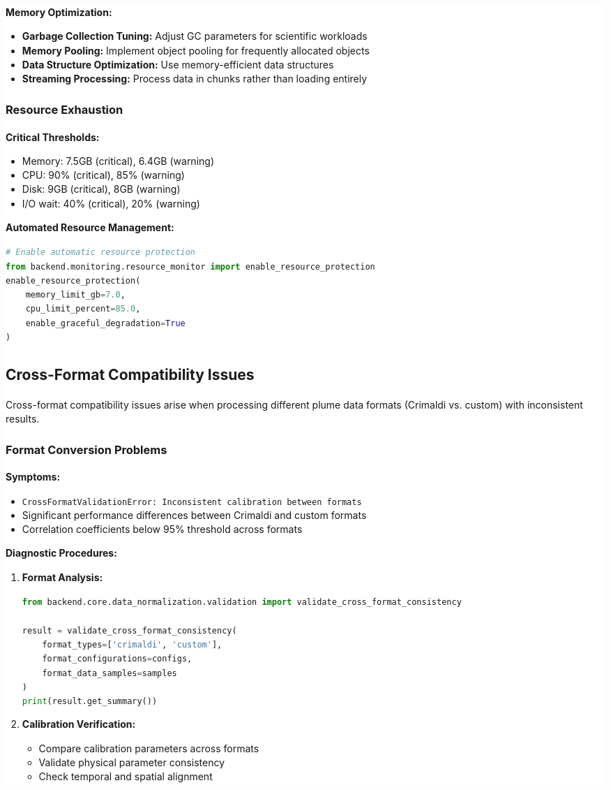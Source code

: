 **Memory Optimization:**
- **Garbage Collection Tuning:** Adjust GC parameters for scientific workloads
- **Memory Pooling:** Implement object pooling for frequently allocated objects
- **Data Structure Optimization:** Use memory-efficient data structures
- **Streaming Processing:** Process data in chunks rather than loading entirely

### Resource Exhaustion

**Critical Thresholds:**
- Memory: 7.5GB (critical), 6.4GB (warning)
- CPU: 90% (critical), 85% (warning)
- Disk: 9GB (critical), 8GB (warning)
- I/O wait: 40% (critical), 20% (warning)

**Automated Resource Management:**
```python
# Enable automatic resource protection
from backend.monitoring.resource_monitor import enable_resource_protection
enable_resource_protection(
    memory_limit_gb=7.0,
    cpu_limit_percent=85.0,
    enable_graceful_degradation=True
)
```

## Cross-Format Compatibility Issues

Cross-format compatibility issues arise when processing different plume data formats (Crimaldi vs. custom) with inconsistent results.

### Format Conversion Problems

**Symptoms:**
- `CrossFormatValidationError: Inconsistent calibration between formats`
- Significant performance differences between Crimaldi and custom formats
- Correlation coefficients below 95% threshold across formats

**Diagnostic Procedures:**
1. **Format Analysis:**
   ```python
   from backend.core.data_normalization.validation import validate_cross_format_consistency
   
   result = validate_cross_format_consistency(
       format_types=['crimaldi', 'custom'],
       format_configurations=configs,
       format_data_samples=samples
   )
   print(result.get_summary())
   ```

2. **Calibration Verification:**
   - Compare calibration parameters across formats
   - Validate physical parameter consistency
   - Check temporal and spatial alignment
